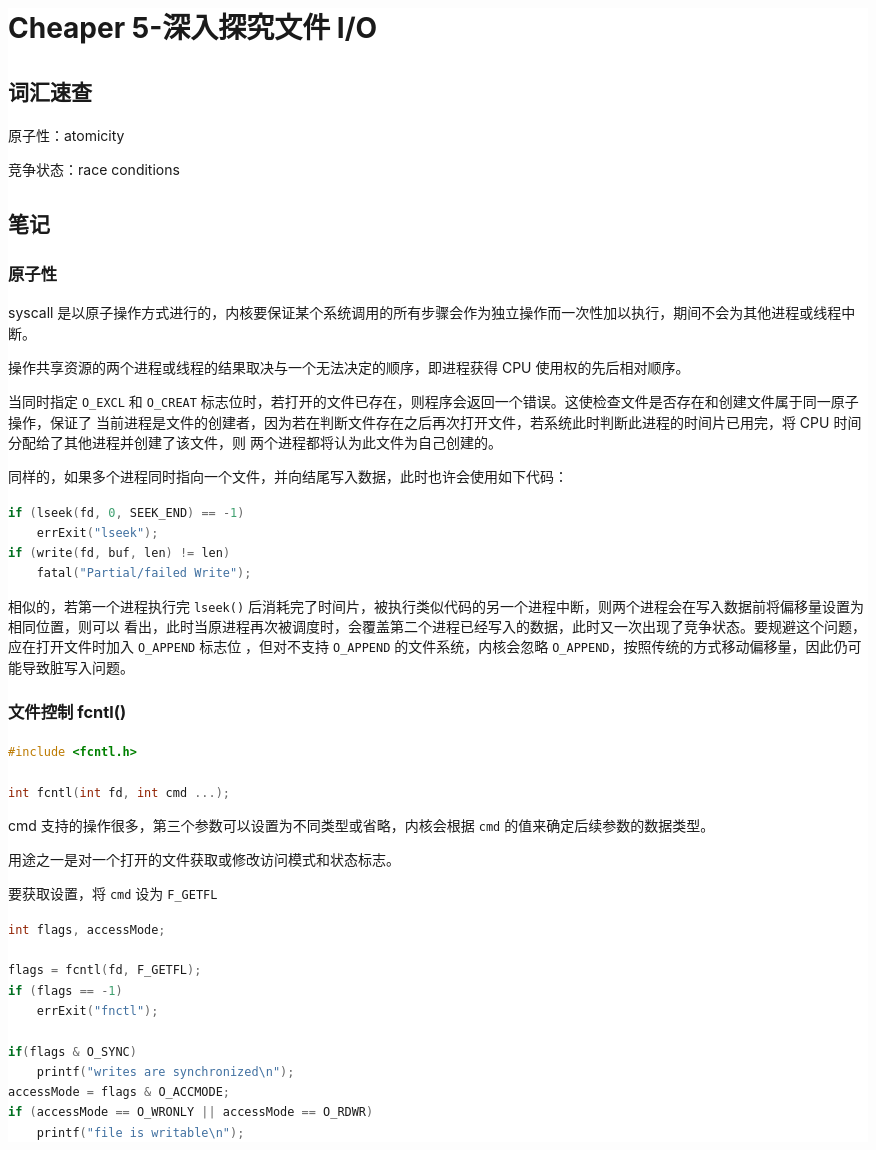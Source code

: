 # Cheaper 5-深入探究文件 I/O

## 词汇速查

原子性：atomicity

竞争状态：race conditions

## 笔记

### 原子性

syscall 是以原子操作方式进行的，内核要保证某个系统调用的所有步骤会作为独立操作而一次性加以执行，期间不会为其他进程或线程中断。

操作共享资源的两个进程或线程的结果取决与一个无法决定的顺序，即进程获得 CPU 使用权的先后相对顺序。

当同时指定 `O_EXCL` 和 `O_CREAT` 标志位时，若打开的文件已存在，则程序会返回一个错误。这使检查文件是否存在和创建文件属于同一原子操作，保证了
当前进程是文件的创建者，因为若在判断文件存在之后再次打开文件，若系统此时判断此进程的时间片已用完，将 CPU 时间分配给了其他进程并创建了该文件，则
两个进程都将认为此文件为自己创建的。

同样的，如果多个进程同时指向一个文件，并向结尾写入数据，此时也许会使用如下代码：

```c
if (lseek(fd, 0, SEEK_END) == -1)
    errExit("lseek");
if (write(fd, buf, len) != len)
    fatal("Partial/failed Write");
```

相似的，若第一个进程执行完 `lseek()` 后消耗完了时间片，被执行类似代码的另一个进程中断，则两个进程会在写入数据前将偏移量设置为相同位置，则可以
看出，此时当原进程再次被调度时，会覆盖第二个进程已经写入的数据，此时又一次出现了竞争状态。要规避这个问题，应在打开文件时加入 `O_APPEND` 标志位
，但对不支持 `O_APPEND` 的文件系统，内核会忽略 `O_APPEND`，按照传统的方式移动偏移量，因此仍可能导致脏写入问题。

### 文件控制 fcntl()

```c
#include <fcntl.h>

int fcntl(int fd, int cmd ...);
```

cmd 支持的操作很多，第三个参数可以设置为不同类型或省略，内核会根据 `cmd` 的值来确定后续参数的数据类型。

用途之一是对一个打开的文件获取或修改访问模式和状态标志。

要获取设置，将 `cmd` 设为 `F_GETFL`

```c
int flags, accessMode;

flags = fcntl(fd, F_GETFL);
if (flags == -1)
    errExit("fnctl");

if(flags & O_SYNC)
    printf("writes are synchronized\n");
accessMode = flags & O_ACCMODE;
if (accessMode == O_WRONLY || accessMode == O_RDWR)
    printf("file is writable\n");
```
